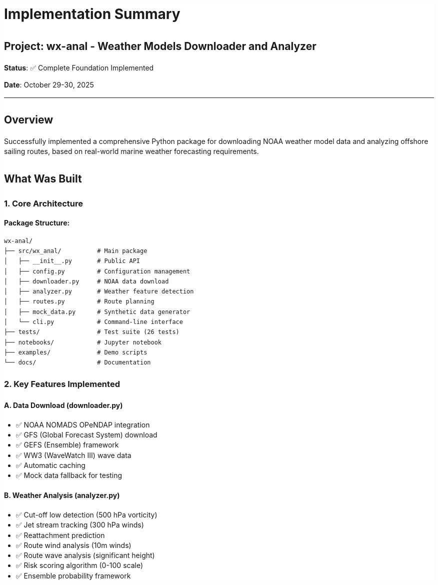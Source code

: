 # Implementation Summary

## Project: wx-anal - Weather Models Downloader and Analyzer

**Status**: ✅ Complete Foundation Implemented

**Date**: October 29-30, 2025

---

## Overview

Successfully implemented a comprehensive Python package for downloading NOAA weather model data and analyzing offshore sailing routes, based on real-world marine weather forecasting requirements.

## What Was Built

### 1. Core Architecture

**Package Structure:**
```
wx-anal/
├── src/wx_anal/          # Main package
│   ├── __init__.py       # Public API
│   ├── config.py         # Configuration management
│   ├── downloader.py     # NOAA data download
│   ├── analyzer.py       # Weather feature detection
│   ├── routes.py         # Route planning
│   ├── mock_data.py      # Synthetic data generator
│   └── cli.py            # Command-line interface
├── tests/                # Test suite (26 tests)
├── notebooks/            # Jupyter notebook
├── examples/             # Demo scripts
└── docs/                 # Documentation
```

### 2. Key Features Implemented

#### A. Data Download (downloader.py)
- ✅ NOAA NOMADS OPeNDAP integration
- ✅ GFS (Global Forecast System) download
- ✅ GEFS (Ensemble) framework
- ✅ WW3 (WaveWatch III) wave data
- ✅ Automatic caching
- ✅ Mock data fallback for testing

#### B. Weather Analysis (analyzer.py)
- ✅ Cut-off low detection (500 hPa vorticity)
- ✅ Jet stream tracking (300 hPa winds)
- ✅ Reattachment prediction
- ✅ Route wind analysis (10m winds)
- ✅ Route wave analysis (significant height)
- ✅ Risk scoring algorithm (0-100 scale)
- ✅ Ensemble probability framework
